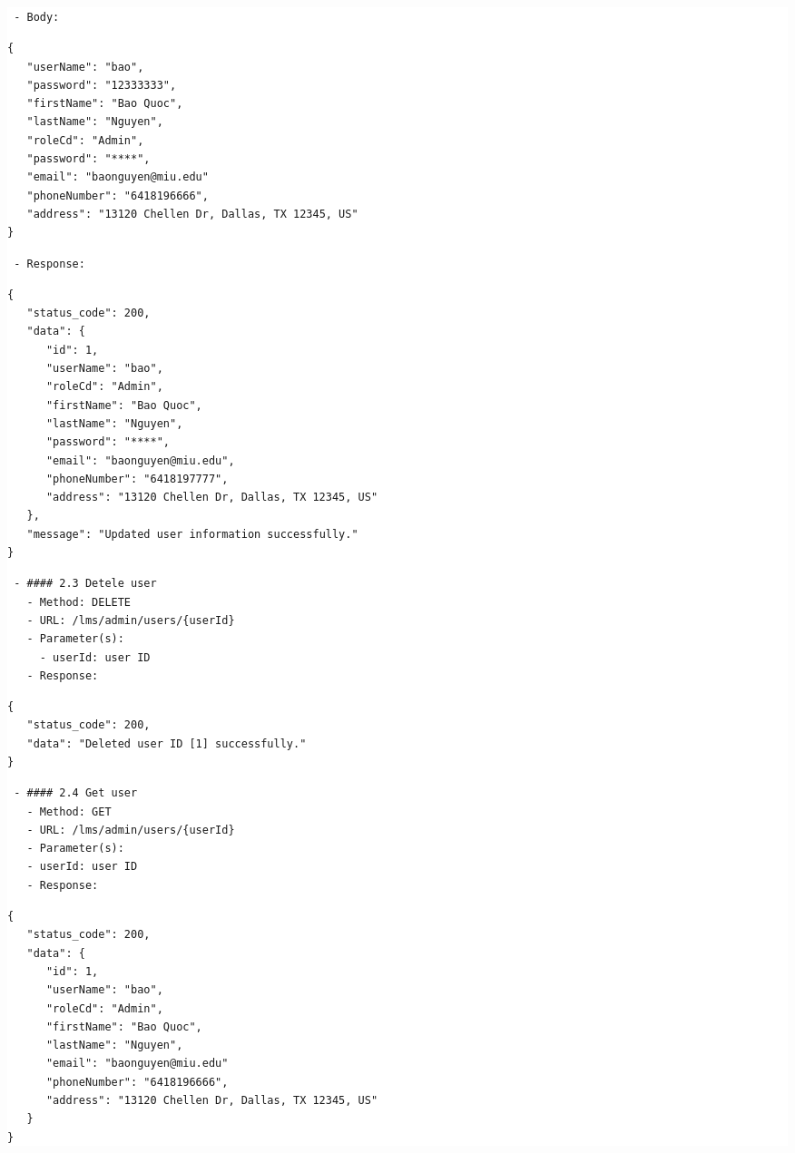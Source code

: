      - Body:
   ```
   {
      "userName": "bao",
      "password": "12333333",
      "firstName": "Bao Quoc",
      "lastName": "Nguyen",
      "roleCd": "Admin",
      "password": "****",
      "email": "baonguyen@miu.edu"
      "phoneNumber": "6418196666",
      "address": "13120 Chellen Dr, Dallas, TX 12345, US"
   }
   ```
     - Response:
   ```
   {
      "status_code": 200,
      "data": {
         "id": 1,
         "userName": "bao",
         "roleCd": "Admin",
         "firstName": "Bao Quoc",
         "lastName": "Nguyen",
         "password": "****",
         "email": "baonguyen@miu.edu",
         "phoneNumber": "6418197777",
         "address": "13120 Chellen Dr, Dallas, TX 12345, US"
      },
      "message": "Updated user information successfully."
   }
   ```
     - #### 2.3 Detele user
       - Method: DELETE
       - URL: /lms/admin/users/{userId}
       - Parameter(s):
         - userId: user ID
       - Response:
   ```
   {
      "status_code": 200,
      "data": "Deleted user ID [1] successfully."
   }
   ```
     - #### 2.4 Get user
       - Method: GET
       - URL: /lms/admin/users/{userId}
       - Parameter(s):
       - userId: user ID
       - Response:
   ```
   {
      "status_code": 200,
      "data": {
         "id": 1,
         "userName": "bao",
         "roleCd": "Admin",
         "firstName": "Bao Quoc",
         "lastName": "Nguyen",
         "email": "baonguyen@miu.edu"
         "phoneNumber": "6418196666",
         "address": "13120 Chellen Dr, Dallas, TX 12345, US"
      }
   }
   ```
